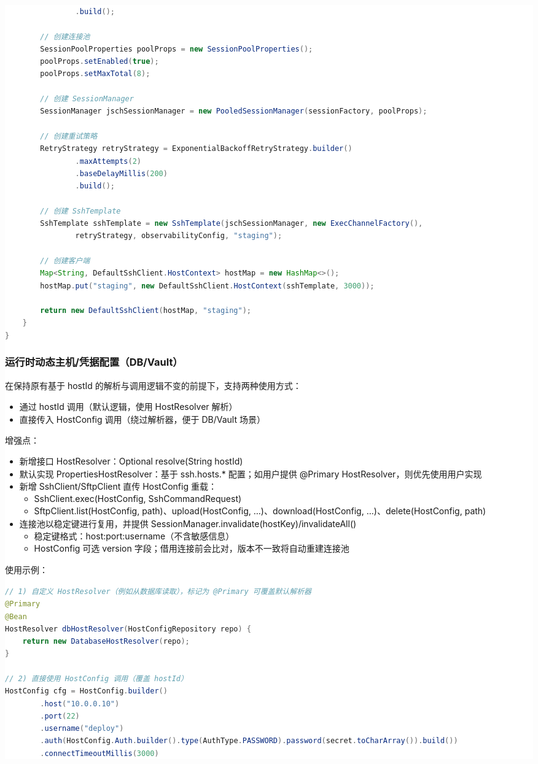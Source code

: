 ```java
                .build();

        // 创建连接池
        SessionPoolProperties poolProps = new SessionPoolProperties();
        poolProps.setEnabled(true);
        poolProps.setMaxTotal(8);

        // 创建 SessionManager
        SessionManager jschSessionManager = new PooledSessionManager(sessionFactory, poolProps);

        // 创建重试策略
        RetryStrategy retryStrategy = ExponentialBackoffRetryStrategy.builder()
                .maxAttempts(2)
                .baseDelayMillis(200)
                .build();

        // 创建 SshTemplate
        SshTemplate sshTemplate = new SshTemplate(jschSessionManager, new ExecChannelFactory(),
                retryStrategy, observabilityConfig, "staging");

        // 创建客户端
        Map<String, DefaultSshClient.HostContext> hostMap = new HashMap<>();
        hostMap.put("staging", new DefaultSshClient.HostContext(sshTemplate, 3000));

        return new DefaultSshClient(hostMap, "staging");
    }
}
```

### 运行时动态主机/凭据配置（DB/Vault）

在保持原有基于 hostId 的解析与调用逻辑不变的前提下，支持两种使用方式：

- 通过 hostId 调用（默认逻辑，使用 HostResolver 解析）
- 直接传入 HostConfig 调用（绕过解析器，便于 DB/Vault 场景）

增强点：

- 新增接口 HostResolver：Optional<HostConfig> resolve(String hostId)
- 默认实现 PropertiesHostResolver：基于 ssh.hosts.* 配置；如用户提供 @Primary HostResolver，则优先使用用户实现
- 新增 SshClient/SftpClient 直传 HostConfig 重载：
    - SshClient.exec(HostConfig, SshCommandRequest)
    - SftpClient.list(HostConfig, path)、upload(HostConfig, ...)、download(HostConfig, ...)、delete(HostConfig, path)
- 连接池以稳定键进行复用，并提供 SessionManager.invalidate(hostKey)/invalidateAll()
    - 稳定键格式：host:port:username（不含敏感信息）
    - HostConfig 可选 version 字段；借用连接前会比对，版本不一致将自动重建连接池

使用示例：

```java
// 1) 自定义 HostResolver（例如从数据库读取），标记为 @Primary 可覆盖默认解析器
@Primary
@Bean
HostResolver dbHostResolver(HostConfigRepository repo) {
    return new DatabaseHostResolver(repo);
}

// 2) 直接使用 HostConfig 调用（覆盖 hostId）
HostConfig cfg = HostConfig.builder()
        .host("10.0.0.10")
        .port(22)
        .username("deploy")
        .auth(HostConfig.Auth.builder().type(AuthType.PASSWORD).password(secret.toCharArray()).build())
        .connectTimeoutMillis(3000)
```